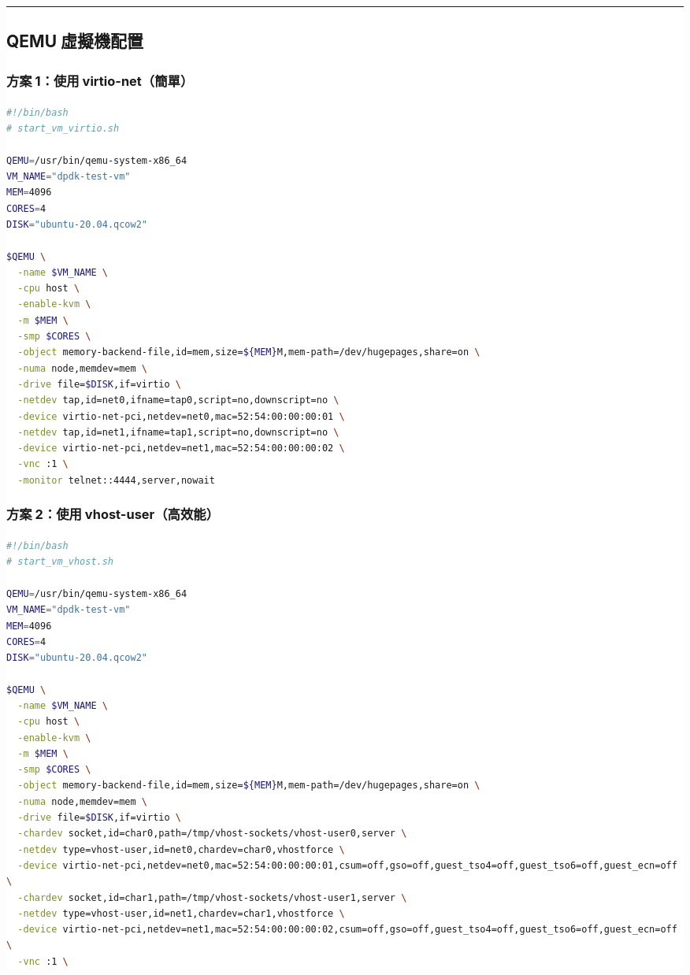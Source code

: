 
---

## QEMU 虛擬機配置

### 方案 1：使用 virtio-net（簡單）

```bash
#!/bin/bash
# start_vm_virtio.sh

QEMU=/usr/bin/qemu-system-x86_64
VM_NAME="dpdk-test-vm"
MEM=4096
CORES=4
DISK="ubuntu-20.04.qcow2"

$QEMU \
  -name $VM_NAME \
  -cpu host \
  -enable-kvm \
  -m $MEM \
  -smp $CORES \
  -object memory-backend-file,id=mem,size=${MEM}M,mem-path=/dev/hugepages,share=on \
  -numa node,memdev=mem \
  -drive file=$DISK,if=virtio \
  -netdev tap,id=net0,ifname=tap0,script=no,downscript=no \
  -device virtio-net-pci,netdev=net0,mac=52:54:00:00:00:01 \
  -netdev tap,id=net1,ifname=tap1,script=no,downscript=no \
  -device virtio-net-pci,netdev=net1,mac=52:54:00:00:00:02 \
  -vnc :1 \
  -monitor telnet::4444,server,nowait
```

### 方案 2：使用 vhost-user（高效能）

```bash
#!/bin/bash
# start_vm_vhost.sh

QEMU=/usr/bin/qemu-system-x86_64
VM_NAME="dpdk-test-vm"
MEM=4096
CORES=4
DISK="ubuntu-20.04.qcow2"

$QEMU \
  -name $VM_NAME \
  -cpu host \
  -enable-kvm \
  -m $MEM \
  -smp $CORES \
  -object memory-backend-file,id=mem,size=${MEM}M,mem-path=/dev/hugepages,share=on \
  -numa node,memdev=mem \
  -drive file=$DISK,if=virtio \
  -chardev socket,id=char0,path=/tmp/vhost-sockets/vhost-user0,server \
  -netdev type=vhost-user,id=net0,chardev=char0,vhostforce \
  -device virtio-net-pci,netdev=net0,mac=52:54:00:00:00:01,csum=off,gso=off,guest_tso4=off,guest_tso6=off,guest_ecn=off \
  -chardev socket,id=char1,path=/tmp/vhost-sockets/vhost-user1,server \
  -netdev type=vhost-user,id=net1,chardev=char1,vhostforce \
  -device virtio-net-pci,netdev=net1,mac=52:54:00:00:00:02,csum=off,gso=off,guest_tso4=off,guest_tso6=off,guest_ecn=off \
  -vnc :1 \
```